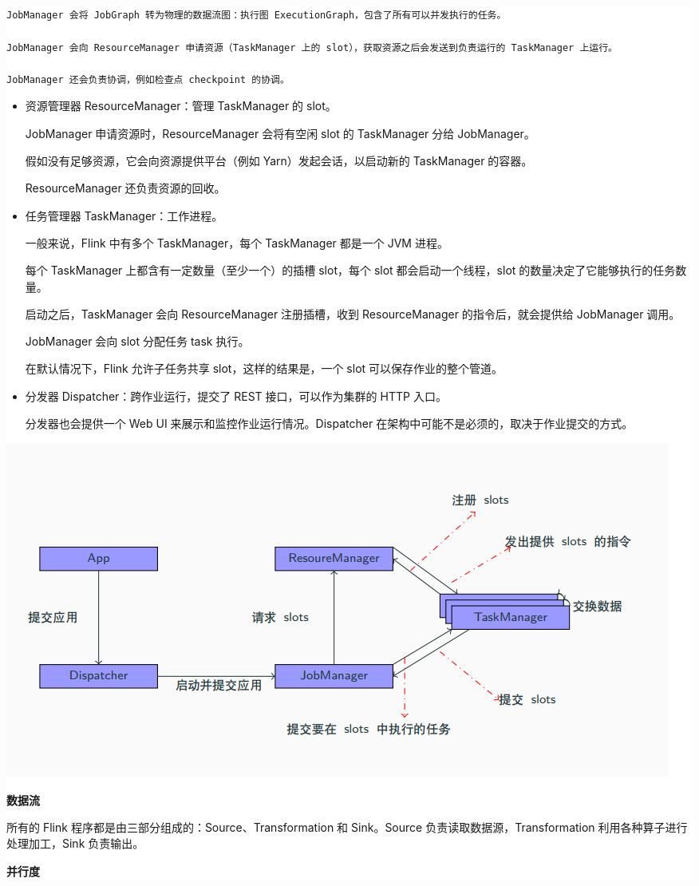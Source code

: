     JobManager 会将 JobGraph 转为物理的数据流图：执行图 ExecutionGraph，包含了所有可以并发执行的任务。

    JobManager 会向 ResourceManager 申请资源（TaskManager 上的 slot），获取资源之后会发送到负责运行的 TaskManager 上运行。

    JobManager 还会负责协调，例如检查点 checkpoint 的协调。

- 资源管理器 ResourceManager：管理 TaskManager 的 slot。

    JobManager 申请资源时，ResourceManager 会将有空闲 slot 的 TaskManager 分给 JobManager。

    假如没有足够资源，它会向资源提供平台（例如 Yarn）发起会话，以启动新的 TaskManager 的容器。

    ResourceManager 还负责资源的回收。

- 任务管理器 TaskManager：工作进程。

    一般来说，Flink 中有多个 TaskManager，每个 TaskManager 都是一个 JVM 进程。

    每个 TaskManager 上都含有一定数量（至少一个）的插槽 slot，每个 slot 都会启动一个线程，slot 的数量决定了它能够执行的任务数量。

    启动之后，TaskManager 会向 ResourceManager 注册插槽，收到 ResourceManager 的指令后，就会提供给 JobManager 调用。

    JobManager 会向 slot 分配任务 task 执行。

    在默认情况下，Flink 允许子任务共享 slot，这样的结果是，一个 slot 可以保存作业的整个管道。

- 分发器 Dispatcher：跨作业运行，提交了 REST 接口，可以作为集群的 HTTP 入口。

    分发器也会提供一个 Web UI 来展示和监控作业运行情况。Dispatcher 在架构中可能不是必须的，取决于作业提交的方式。

![](./images/2022-03-30-14-29-17.png)

**数据流**

所有的 Flink 程序都是由三部分组成的：Source、Transformation 和 Sink。Source 负责读取数据源，Transformation 利用各种算子进行处理加工，Sink 负责输出。

**并行度**
